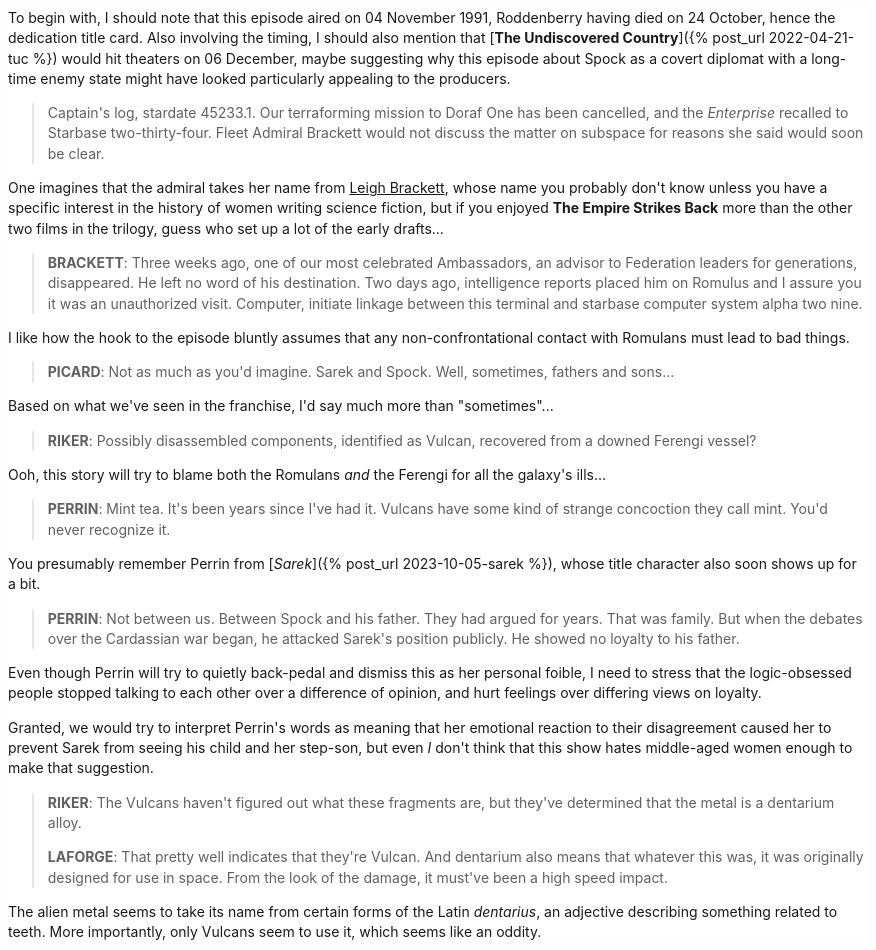 To begin with, I should note that this episode aired on 04 November 1991, Roddenberry having died on 24 October, hence the dedication title card.  Also involving the timing, I should also mention that [**The Undiscovered Country**]({% post_url 2022-04-21-tuc %}) would hit theaters on 06 December, maybe suggesting why this episode about Spock as a covert diplomat with a long-time enemy state might have looked particularly appealing to the producers.

 > Captain's log, stardate 45233.1. Our terraforming mission to Doraf One has been cancelled, and the *Enterprise* recalled to Starbase two-thirty-four. Fleet Admiral Brackett would not discuss the matter on subspace for reasons she said would soon be clear.

One imagines that the admiral takes her name from [Leigh Brackett](https://en.wikipedia.org/wiki/Leigh_Brackett), whose name you probably don't know unless you have a specific interest in the history of women writing science fiction, but if you enjoyed **The Empire Strikes Back** more than the other two films in the trilogy, guess who set up a lot of the early drafts...

 > **BRACKETT**: Three weeks ago, one of our most celebrated Ambassadors, an advisor to Federation leaders for generations, disappeared. He left no word of his destination. Two days ago, intelligence reports placed him on Romulus and I assure you it was an unauthorized visit. Computer, initiate linkage between this terminal and starbase computer system alpha two nine.

I like how the hook to the episode bluntly assumes that any non-confrontational contact with Romulans must lead to bad things.

 > **PICARD**: Not as much as you'd imagine. Sarek and Spock. Well, sometimes, fathers and sons...

Based on what we've seen in the franchise, I'd say much more than "sometimes"...

 > **RIKER**: Possibly disassembled components, identified as Vulcan, recovered from a downed Ferengi vessel?

Ooh, this story will try to blame both the Romulans *and* the Ferengi for all the galaxy's ills...

 > **PERRIN**: Mint tea. It's been years since I've had it. Vulcans have some kind of strange concoction they call mint. You'd never recognize it.

You presumably remember Perrin from [*Sarek*]({% post_url 2023-10-05-sarek %}), whose title character also soon shows up for a bit.

 > **PERRIN**: Not between us. Between Spock and his father. They had argued for years. That was family. But when the debates over the Cardassian war began, he attacked Sarek's position publicly. He showed no loyalty to his father.

Even though Perrin will try to quietly back-pedal and dismiss this as her personal foible, I need to stress that the logic-obsessed people stopped talking to each other over a difference of opinion, and hurt feelings over differing views on loyalty.

Granted, we would try to interpret Perrin's words as meaning that her emotional reaction to their disagreement caused her to prevent Sarek from seeing his child and her step-son, but even *I* don't think that this show hates middle-aged women enough to make that suggestion.

 > **RIKER**: The Vulcans haven't figured out what these fragments are, but they've determined that the metal is a dentarium alloy.
 >
 > **LAFORGE**: That pretty well indicates that they're Vulcan. And dentarium also means that whatever this was, it was originally designed for use in space. From the look of the damage, it must've been a high speed impact.

The alien metal seems to take its name from certain forms of the Latin *dentarius*, an adjective describing something related to teeth.  More importantly, only Vulcans seem to use it, which seems like an oddity.
